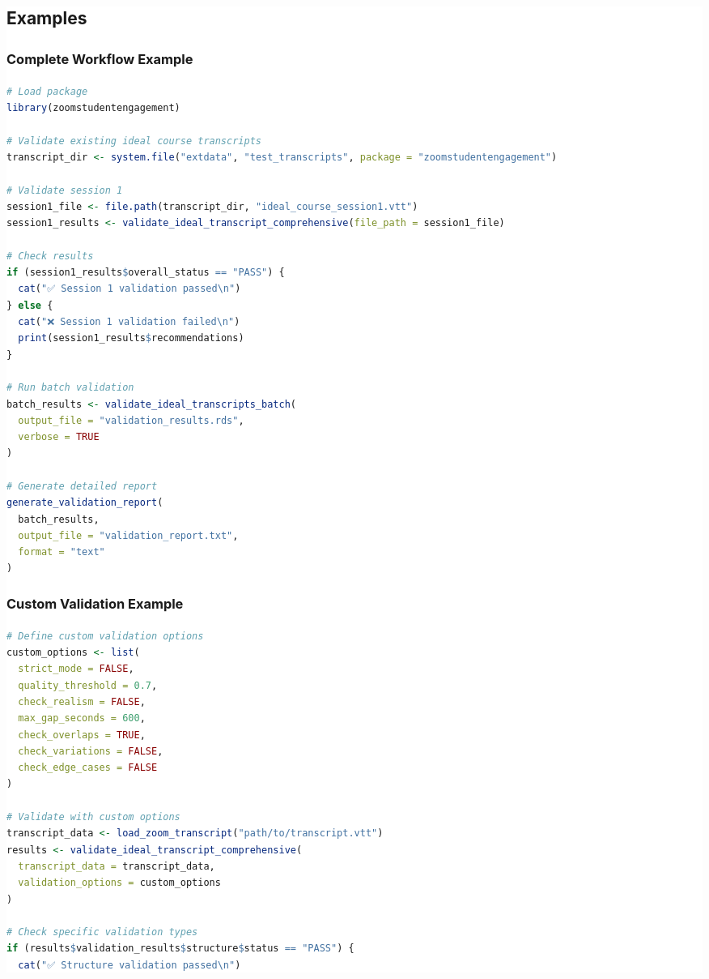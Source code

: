 ```bash
```

## Examples

### Complete Workflow Example

```r
# Load package
library(zoomstudentengagement)

# Validate existing ideal course transcripts
transcript_dir <- system.file("extdata", "test_transcripts", package = "zoomstudentengagement")

# Validate session 1
session1_file <- file.path(transcript_dir, "ideal_course_session1.vtt")
session1_results <- validate_ideal_transcript_comprehensive(file_path = session1_file)

# Check results
if (session1_results$overall_status == "PASS") {
  cat("✅ Session 1 validation passed\n")
} else {
  cat("❌ Session 1 validation failed\n")
  print(session1_results$recommendations)
}

# Run batch validation
batch_results <- validate_ideal_transcripts_batch(
  output_file = "validation_results.rds",
  verbose = TRUE
)

# Generate detailed report
generate_validation_report(
  batch_results,
  output_file = "validation_report.txt",
  format = "text"
)
```

### Custom Validation Example

```r
# Define custom validation options
custom_options <- list(
  strict_mode = FALSE,
  quality_threshold = 0.7,
  check_realism = FALSE,
  max_gap_seconds = 600,
  check_overlaps = TRUE,
  check_variations = FALSE,
  check_edge_cases = FALSE
)

# Validate with custom options
transcript_data <- load_zoom_transcript("path/to/transcript.vtt")
results <- validate_ideal_transcript_comprehensive(
  transcript_data = transcript_data,
  validation_options = custom_options
)

# Check specific validation types
if (results$validation_results$structure$status == "PASS") {
  cat("✅ Structure validation passed\n")
```